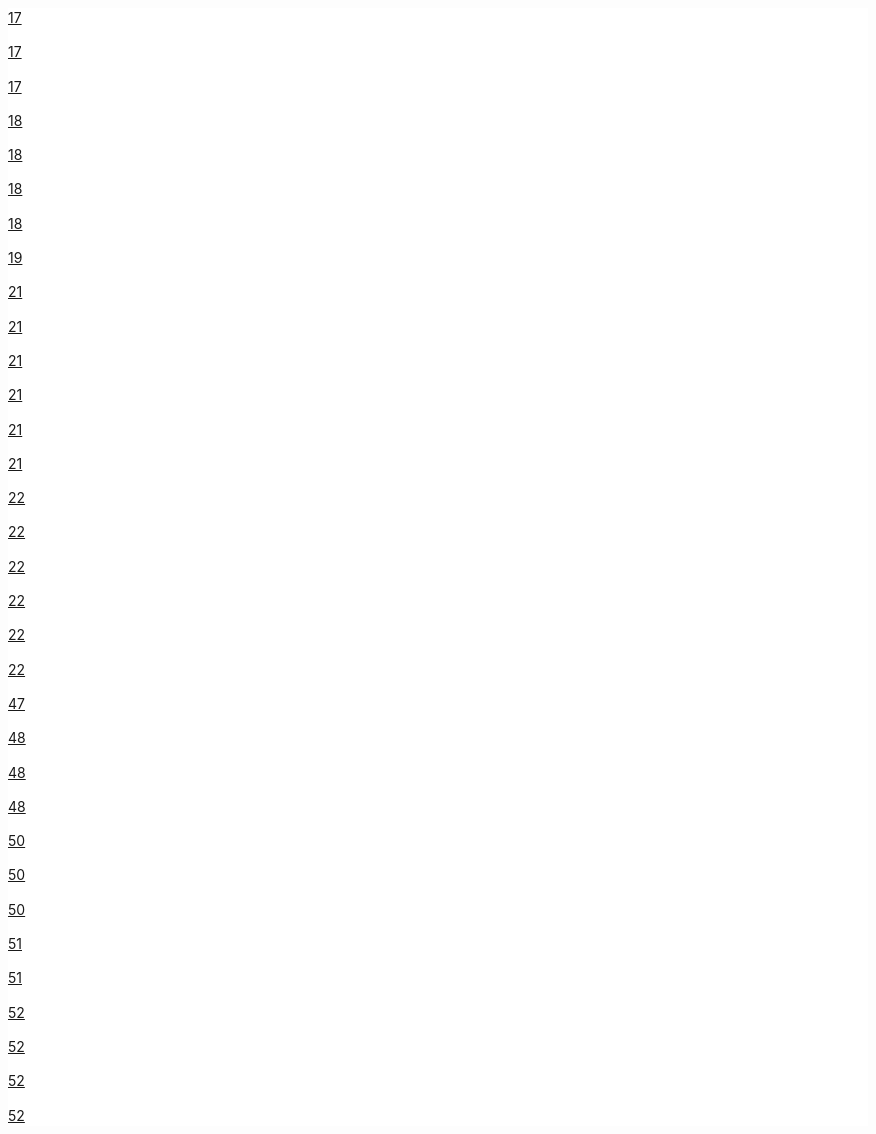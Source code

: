 [17](#general-3)

[17](#calling-identity)

[17](#called-identity)

[18](#request-uri)

[18](#sip-protocol-elements)

[18](#general-4)

[18](#methods)

[19](#responses)

[21](#header-fields)

[21](#general-5)

[21](#accept)

[21](#allow)

[21](#contact)

[21](#max-breadth)

[22](#max-forwards)

[22](#p-private-network-indication)

[22](#record-route)

[22](#route)

[22](#via)

[22](#summary-of-message-headers)

[47](#supported-message-bodies)

[48](#event-packages)

[48](#sdp-protocol)

[48](#sdp-protocol-1)

[50](#control-plane-transport)

[50](#user-plane-interconnection)

[50](#media-and-codec)

[51](#numbering-naming-and-addressing)

[51](#ip-version)

[52](#security)

[52](#specific-guidelines-for-the-subscription-based-approach)

[52](#reference-model-for-interconnection-1)

[52](#general-6)
